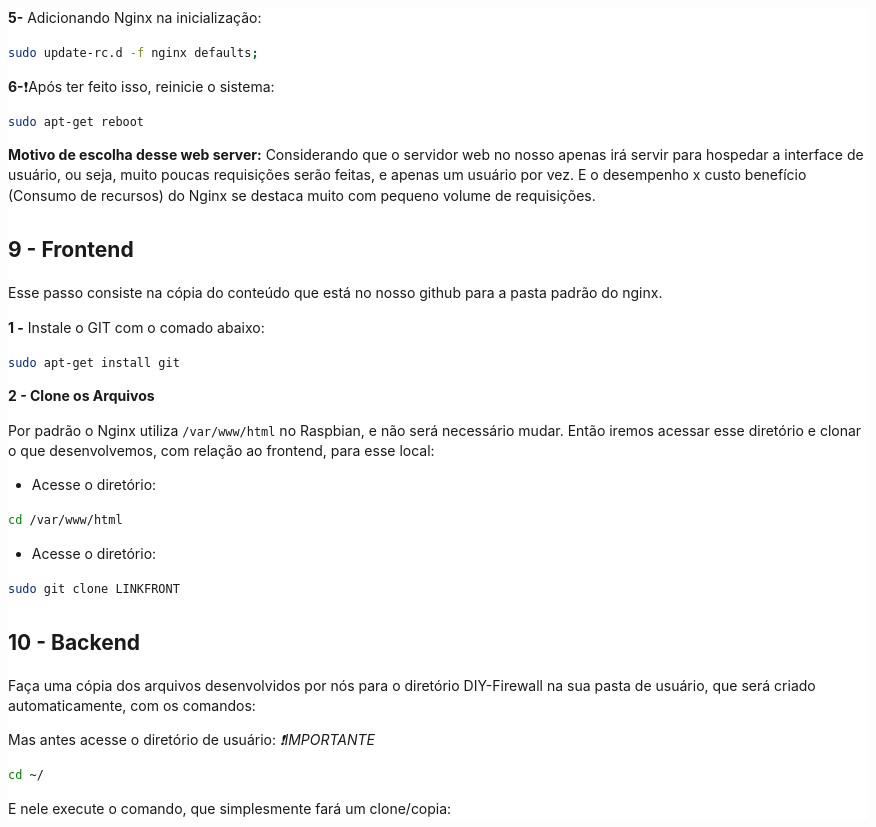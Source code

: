 **5-** Adicionando Nginx na inicialização:

```sh
sudo update-rc.d -f nginx defaults;
```

**6-**❗️Após ter feito isso, reinicie o sistema:

```sh
sudo apt-get reboot
```


**Motivo de escolha desse web server:**
Considerando que o servidor web no nosso apenas irá servir para hospedar a interface de usuário, ou seja, muito poucas requisições serão feitas, e apenas um usuário por vez. E o desempenho x custo benefício (Consumo de recursos) do Nginx se destaca muito com pequeno volume de requisições.


## 9 - Frontend

Esse passo consiste na cópia do conteúdo que está no nosso github para a pasta padrão do nginx.


**1 -** Instale o GIT com o comado abaixo: 

```sh
sudo apt-get install git
```

**2 - Clone os Arquivos** 

Por padrão o Nginx utiliza `/var/www/html` no Raspbian, e não será necessário mudar. Então iremos acessar esse diretório e clonar o que desenvolvemos, com relação ao frontend, para esse local:

* Acesse o diretório:

```sh
cd /var/www/html

```

* Acesse o diretório:

```sh
sudo git clone LINKFRONT

```

## 10 - Backend

Faça uma cópia dos arquivos desenvolvidos por nós para o diretório DIY-Firewall na sua pasta de usuário, que será criado automaticamente, com os comandos:

Mas antes acesse o diretório de usuário: *❗️IMPORTANTE*

```sh
cd ~/
```
E nele execute o comando, que simplesmente fará um clone/copia:
